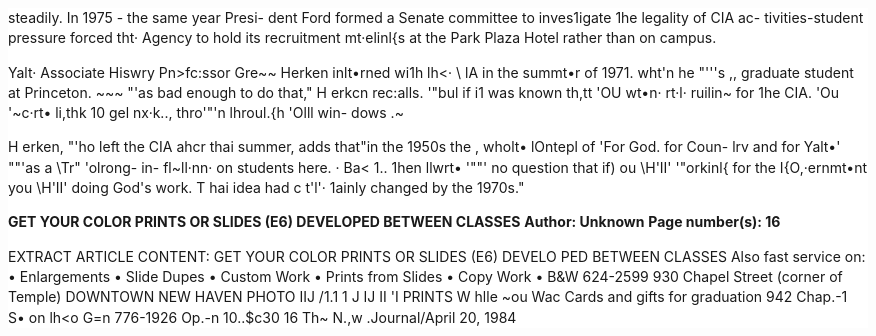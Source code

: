 steadily. In 1975 - the same year Presi-
dent Ford formed a Senate committee 
to inves1igate 1he legality of CIA ac-
tivities-student pressure forced tht· 
Agency to hold its recruitment mt·elinl{s 
at the Park Plaza Hotel rather than on 
campus. 

Yalt· Associate Hiswry Pn>fc:ssor 
Gre~~ Herken inlt•rned wi1h lh<· \ lA 
in the summt•r of 1971. wht'n he "'''s ,, 
graduate student at Princeton. ~~~ "'as 
bad enough to do that," H erkcn rec:alls. 
'"bul if i1 was known th,tt \'OU wt•n· 
rt·l· ruilin~ for 1he CIA. \'Ou '~c·rt• li,thk 
10 gel nx·k.., thro'"'n lhroul.{h \'Olll win-
dows .~ 

H erken, "'ho left the CIA ahcr thai 
summer, adds that"in the 1950s the , 
wholt• lOntepl of 'For God. for Coun-
lrv and for Yalt•' ""'as a \Tr\" 'olrong- in-
fl~ll·nn· on students here. · Ba< 1.. 1hen 
llwrt• '""' no question that if) ou \H'II' 
'"orkinl{ for the I{O,·ernmt•nt you \H'II' 
doing God's work. T hai idea had c t'l'· 
1ainly changed by the 1970s." 



**GET YOUR COLOR PRINTS OR SLIDES (E6) DEVELOPED BETWEEN CLASSES**
**Author: Unknown**
**Page number(s): 16**

EXTRACT ARTICLE CONTENT:
GET YOUR COLOR PRINTS 
OR SLIDES (E6) DEVELO PED 
BETWEEN CLASSES 
Also fast service on: 
• Enlargements 
• Slide Dupes 
• Custom Work 
• Prints from Slides 
• Copy Work 
• B&W 
624-2599 
930 Chapel Street 
(corner of Temple) 
DOWNTOWN NEW HAVEN 
PHOTO IIJ /1.1 1 J 
IJ II 'I 
PRINTS W hlle ~ou Wac 
Cards and gifts for graduation 
942 Chap.-1 S• 
on lh<o G=n 
776-1926 
Op.-n 10..$c30 
16 Th~ N.,w .Journal/April 20, 1984 
